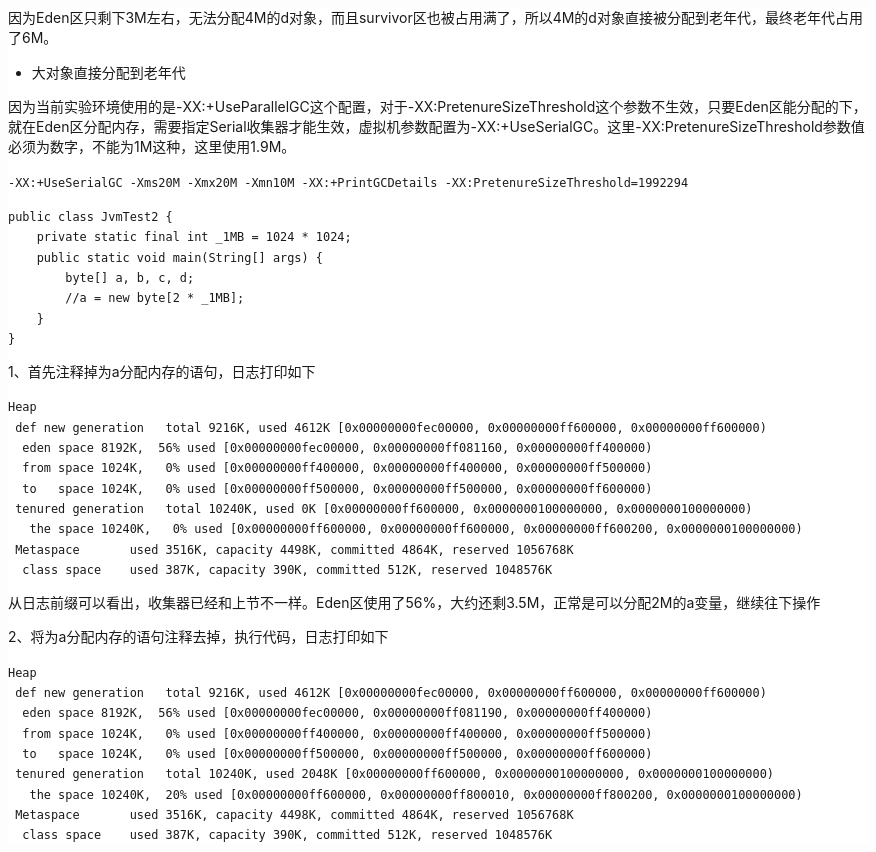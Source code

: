 因为Eden区只剩下3M左右，无法分配4M的d对象，而且survivor区也被占用满了，所以4M的d对象直接被分配到老年代，最终老年代占用了6M。



* 大对象直接分配到老年代

因为当前实验环境使用的是-XX:+UseParallelGC这个配置，对于-XX:PretenureSizeThreshold这个参数不生效，只要Eden区能分配的下，就在Eden区分配内存，需要指定Serial收集器才能生效，虚拟机参数配置为-XX:+UseSerialGC。这里-XX:PretenureSizeThreshold参数值必须为数字，不能为1M这种，这里使用1.9M。

```
-XX:+UseSerialGC -Xms20M -Xmx20M -Xmn10M -XX:+PrintGCDetails -XX:PretenureSizeThreshold=1992294
```

```
public class JvmTest2 {
    private static final int _1MB = 1024 * 1024;
    public static void main(String[] args) {
        byte[] a, b, c, d;
        //a = new byte[2 * _1MB];
    }
}
```

1、首先注释掉为a分配内存的语句，日志打印如下

```
Heap
 def new generation   total 9216K, used 4612K [0x00000000fec00000, 0x00000000ff600000, 0x00000000ff600000)
  eden space 8192K,  56% used [0x00000000fec00000, 0x00000000ff081160, 0x00000000ff400000)
  from space 1024K,   0% used [0x00000000ff400000, 0x00000000ff400000, 0x00000000ff500000)
  to   space 1024K,   0% used [0x00000000ff500000, 0x00000000ff500000, 0x00000000ff600000)
 tenured generation   total 10240K, used 0K [0x00000000ff600000, 0x0000000100000000, 0x0000000100000000)
   the space 10240K,   0% used [0x00000000ff600000, 0x00000000ff600000, 0x00000000ff600200, 0x0000000100000000)
 Metaspace       used 3516K, capacity 4498K, committed 4864K, reserved 1056768K
  class space    used 387K, capacity 390K, committed 512K, reserved 1048576K
```

从日志前缀可以看出，收集器已经和上节不一样。Eden区使用了56%，大约还剩3.5M，正常是可以分配2M的a变量，继续往下操作

2、将为a分配内存的语句注释去掉，执行代码，日志打印如下

```
Heap
 def new generation   total 9216K, used 4612K [0x00000000fec00000, 0x00000000ff600000, 0x00000000ff600000)
  eden space 8192K,  56% used [0x00000000fec00000, 0x00000000ff081190, 0x00000000ff400000)
  from space 1024K,   0% used [0x00000000ff400000, 0x00000000ff400000, 0x00000000ff500000)
  to   space 1024K,   0% used [0x00000000ff500000, 0x00000000ff500000, 0x00000000ff600000)
 tenured generation   total 10240K, used 2048K [0x00000000ff600000, 0x0000000100000000, 0x0000000100000000)
   the space 10240K,  20% used [0x00000000ff600000, 0x00000000ff800010, 0x00000000ff800200, 0x0000000100000000)
 Metaspace       used 3516K, capacity 4498K, committed 4864K, reserved 1056768K
  class space    used 387K, capacity 390K, committed 512K, reserved 1048576K
```
